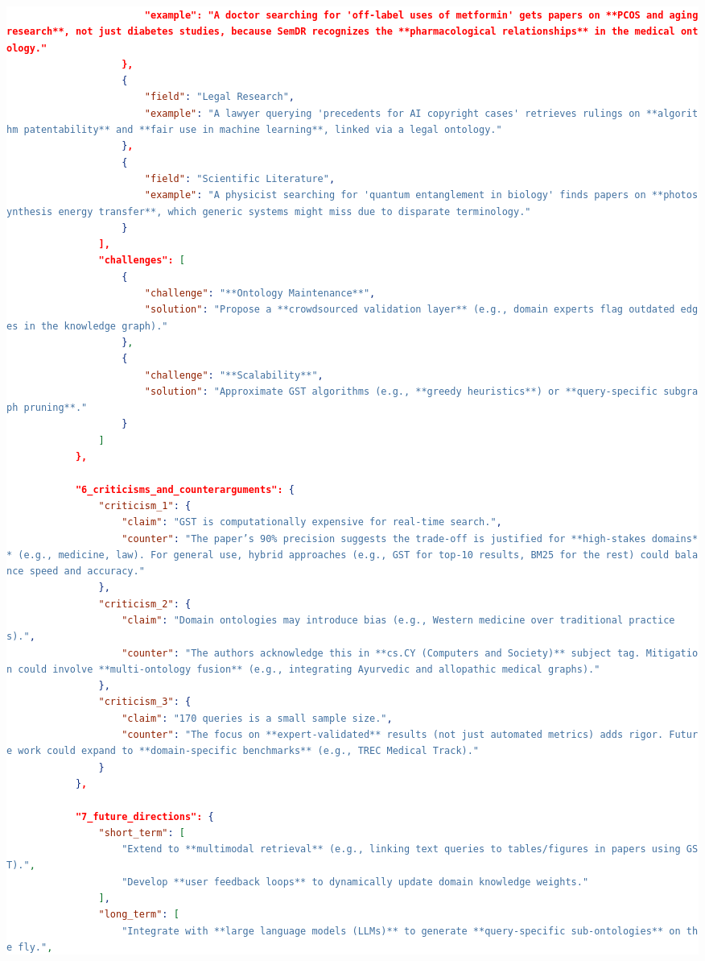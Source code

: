 ```json
                        "example": "A doctor searching for 'off-label uses of metformin' gets papers on **PCOS and aging research**, not just diabetes studies, because SemDR recognizes the **pharmacological relationships** in the medical ontology."
                    },
                    {
                        "field": "Legal Research",
                        "example": "A lawyer querying 'precedents for AI copyright cases' retrieves rulings on **algorithm patentability** and **fair use in machine learning**, linked via a legal ontology."
                    },
                    {
                        "field": "Scientific Literature",
                        "example": "A physicist searching for 'quantum entanglement in biology' finds papers on **photosynthesis energy transfer**, which generic systems might miss due to disparate terminology."
                    }
                ],
                "challenges": [
                    {
                        "challenge": "**Ontology Maintenance**",
                        "solution": "Propose a **crowdsourced validation layer** (e.g., domain experts flag outdated edges in the knowledge graph)."
                    },
                    {
                        "challenge": "**Scalability**",
                        "solution": "Approximate GST algorithms (e.g., **greedy heuristics**) or **query-specific subgraph pruning**."
                    }
                ]
            },

            "6_criticisms_and_counterarguments": {
                "criticism_1": {
                    "claim": "GST is computationally expensive for real-time search.",
                    "counter": "The paper’s 90% precision suggests the trade-off is justified for **high-stakes domains** (e.g., medicine, law). For general use, hybrid approaches (e.g., GST for top-10 results, BM25 for the rest) could balance speed and accuracy."
                },
                "criticism_2": {
                    "claim": "Domain ontologies may introduce bias (e.g., Western medicine over traditional practices).",
                    "counter": "The authors acknowledge this in **cs.CY (Computers and Society)** subject tag. Mitigation could involve **multi-ontology fusion** (e.g., integrating Ayurvedic and allopathic medical graphs)."
                },
                "criticism_3": {
                    "claim": "170 queries is a small sample size.",
                    "counter": "The focus on **expert-validated** results (not just automated metrics) adds rigor. Future work could expand to **domain-specific benchmarks** (e.g., TREC Medical Track)."
                }
            },

            "7_future_directions": {
                "short_term": [
                    "Extend to **multimodal retrieval** (e.g., linking text queries to tables/figures in papers using GST).",
                    "Develop **user feedback loops** to dynamically update domain knowledge weights."
                ],
                "long_term": [
                    "Integrate with **large language models (LLMs)** to generate **query-specific sub-ontologies** on the fly.",
```